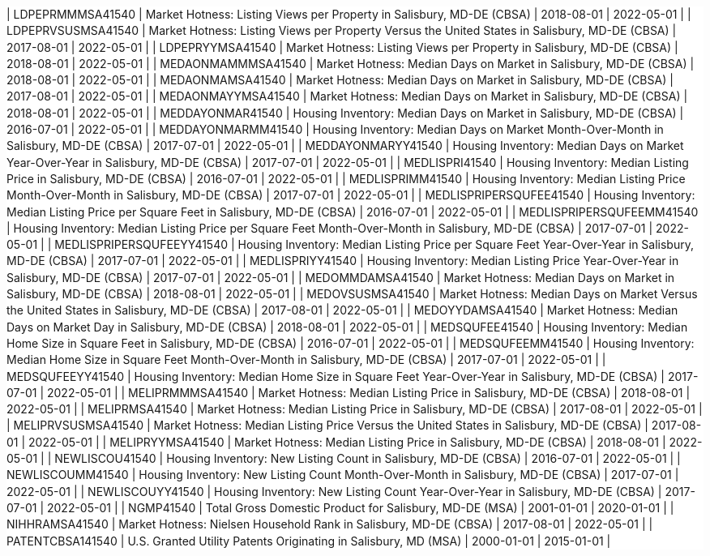 | LDPEPRMMMSA41540          | Market Hotness: Listing Views per Property in Salisbury, MD-DE (CBSA)                                             | 2018-08-01          | 2022-05-01        |
| LDPEPRVSUSMSA41540        | Market Hotness: Listing Views per Property Versus the United States in Salisbury, MD-DE (CBSA)                    | 2017-08-01          | 2022-05-01        |
| LDPEPRYYMSA41540          | Market Hotness: Listing Views per Property in Salisbury, MD-DE (CBSA)                                             | 2018-08-01          | 2022-05-01        |
| MEDAONMAMMMSA41540        | Market Hotness: Median Days on Market in Salisbury, MD-DE (CBSA)                                                  | 2018-08-01          | 2022-05-01        |
| MEDAONMAMSA41540          | Market Hotness: Median Days on Market in Salisbury, MD-DE (CBSA)                                                  | 2017-08-01          | 2022-05-01        |
| MEDAONMAYYMSA41540        | Market Hotness: Median Days on Market in Salisbury, MD-DE (CBSA)                                                  | 2018-08-01          | 2022-05-01        |
| MEDDAYONMAR41540          | Housing Inventory: Median Days on Market in Salisbury, MD-DE (CBSA)                                               | 2016-07-01          | 2022-05-01        |
| MEDDAYONMARMM41540        | Housing Inventory: Median Days on Market Month-Over-Month in Salisbury, MD-DE (CBSA)                              | 2017-07-01          | 2022-05-01        |
| MEDDAYONMARYY41540        | Housing Inventory: Median Days on Market Year-Over-Year in Salisbury, MD-DE (CBSA)                                | 2017-07-01          | 2022-05-01        |
| MEDLISPRI41540            | Housing Inventory: Median Listing Price in Salisbury, MD-DE (CBSA)                                                | 2016-07-01          | 2022-05-01        |
| MEDLISPRIMM41540          | Housing Inventory: Median Listing Price Month-Over-Month in Salisbury, MD-DE (CBSA)                               | 2017-07-01          | 2022-05-01        |
| MEDLISPRIPERSQUFEE41540   | Housing Inventory: Median Listing Price per Square Feet in Salisbury, MD-DE (CBSA)                                | 2016-07-01          | 2022-05-01        |
| MEDLISPRIPERSQUFEEMM41540 | Housing Inventory: Median Listing Price per Square Feet Month-Over-Month in Salisbury, MD-DE (CBSA)               | 2017-07-01          | 2022-05-01        |
| MEDLISPRIPERSQUFEEYY41540 | Housing Inventory: Median Listing Price per Square Feet Year-Over-Year in Salisbury, MD-DE (CBSA)                 | 2017-07-01          | 2022-05-01        |
| MEDLISPRIYY41540          | Housing Inventory: Median Listing Price Year-Over-Year in Salisbury, MD-DE (CBSA)                                 | 2017-07-01          | 2022-05-01        |
| MEDOMMDAMSA41540          | Market Hotness: Median Days on Market in Salisbury, MD-DE (CBSA)                                                  | 2018-08-01          | 2022-05-01        |
| MEDOVSUSMSA41540          | Market Hotness: Median Days on Market Versus the United States in Salisbury, MD-DE (CBSA)                         | 2017-08-01          | 2022-05-01        |
| MEDOYYDAMSA41540          | Market Hotness: Median Days on Market Day in Salisbury, MD-DE (CBSA)                                              | 2018-08-01          | 2022-05-01        |
| MEDSQUFEE41540            | Housing Inventory: Median Home Size in Square Feet in Salisbury, MD-DE (CBSA)                                     | 2016-07-01          | 2022-05-01        |
| MEDSQUFEEMM41540          | Housing Inventory: Median Home Size in Square Feet Month-Over-Month in Salisbury, MD-DE (CBSA)                    | 2017-07-01          | 2022-05-01        |
| MEDSQUFEEYY41540          | Housing Inventory: Median Home Size in Square Feet Year-Over-Year in Salisbury, MD-DE (CBSA)                      | 2017-07-01          | 2022-05-01        |
| MELIPRMMMSA41540          | Market Hotness: Median Listing Price in Salisbury, MD-DE (CBSA)                                                   | 2018-08-01          | 2022-05-01        |
| MELIPRMSA41540            | Market Hotness: Median Listing Price in Salisbury, MD-DE (CBSA)                                                   | 2017-08-01          | 2022-05-01        |
| MELIPRVSUSMSA41540        | Market Hotness: Median Listing Price Versus the United States in Salisbury, MD-DE (CBSA)                          | 2017-08-01          | 2022-05-01        |
| MELIPRYYMSA41540          | Market Hotness: Median Listing Price in Salisbury, MD-DE (CBSA)                                                   | 2018-08-01          | 2022-05-01        |
| NEWLISCOU41540            | Housing Inventory: New Listing Count in Salisbury, MD-DE (CBSA)                                                   | 2016-07-01          | 2022-05-01        |
| NEWLISCOUMM41540          | Housing Inventory: New Listing Count Month-Over-Month in Salisbury, MD-DE (CBSA)                                  | 2017-07-01          | 2022-05-01        |
| NEWLISCOUYY41540          | Housing Inventory: New Listing Count Year-Over-Year in Salisbury, MD-DE (CBSA)                                    | 2017-07-01          | 2022-05-01        |
| NGMP41540                 | Total Gross Domestic Product for Salisbury, MD-DE (MSA)                                                           | 2001-01-01          | 2020-01-01        |
| NIHHRAMSA41540            | Market Hotness: Nielsen Household Rank in Salisbury, MD-DE (CBSA)                                                 | 2017-08-01          | 2022-05-01        |
| PATENTCBSA141540          | U.S. Granted Utility Patents Originating in Salisbury, MD (MSA)                                                   | 2000-01-01          | 2015-01-01        |